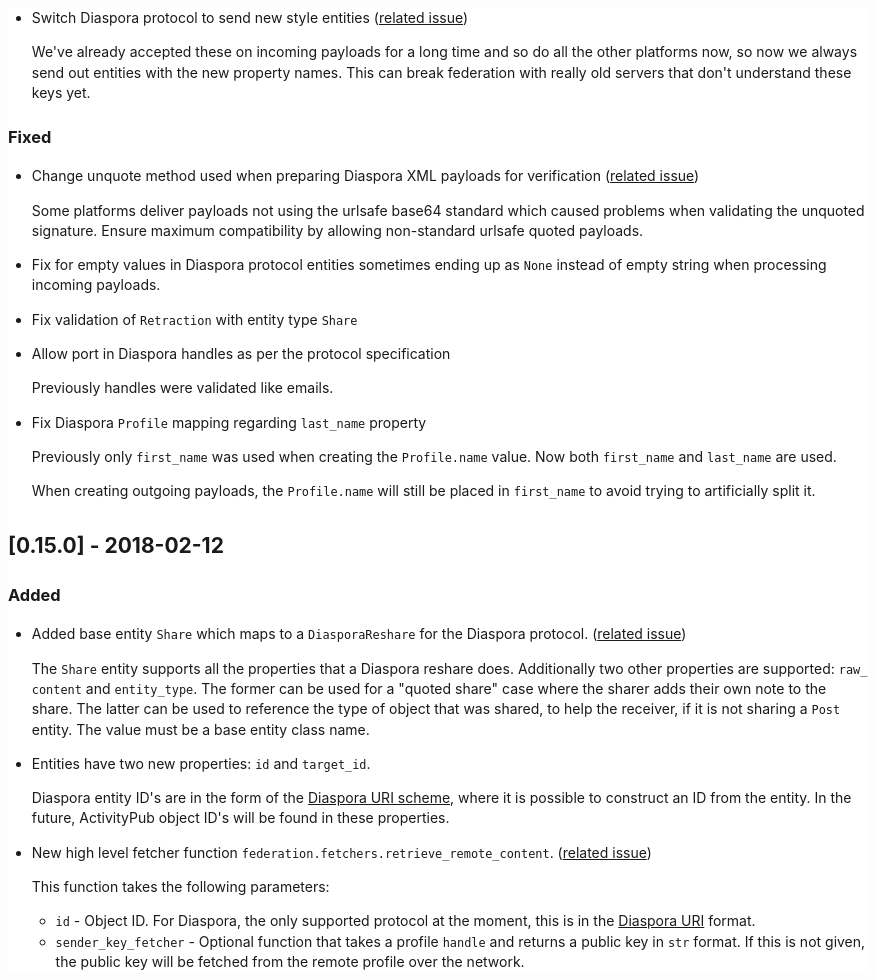 * Switch Diaspora protocol to send new style entities ([related issue](https://github.com/jaywink/federation/issues/59))

  We've already accepted these on incoming payloads for a long time and so do all the other platforms now, so now we always send out entities with the new property names. This can break federation with really old servers that don't understand these keys yet. 

### Fixed

* Change unquote method used when preparing Diaspora XML payloads for verification ([related issue](https://github.com/jaywink/federation/issues/115))

  Some platforms deliver payloads not using the urlsafe base64 standard which caused problems when validating the unquoted signature. Ensure maximum compatibility by allowing non-standard urlsafe quoted payloads.
  
* Fix for empty values in Diaspora protocol entities sometimes ending up as `None` instead of empty string when processing incoming payloads.

* Fix validation of `Retraction` with entity type `Share`

* Allow port in Diaspora handles as per the protocol specification

  Previously handles were validated like emails.
  
* Fix Diaspora `Profile` mapping regarding `last_name` property

  Previously only `first_name` was used when creating the `Profile.name` value. Now both `first_name` and `last_name` are used.
  
  When creating outgoing payloads, the `Profile.name` will still be placed in `first_name` to avoid trying to artificially split it.
    
## [0.15.0] - 2018-02-12

### Added
* Added base entity `Share` which maps to a `DiasporaReshare` for the Diaspora protocol. ([related issue](https://github.com/jaywink/federation/issues/94))

  The `Share` entity supports all the properties that a Diaspora reshare does. Additionally two other properties are supported: `raw_content` and `entity_type`. The former can be used for a "quoted share" case where the sharer adds their own note to the share. The latter can be used to reference the type of object that was shared, to help the receiver, if it is not sharing a `Post` entity. The value must be a base entity class name.
 
* Entities have two new properties: `id` and `target_id`.

  Diaspora entity ID's are in the form of the [Diaspora URI scheme](https://diaspora.github.io/diaspora_federation/federation/diaspora_scheme.html), where it is possible to construct an ID from the entity. In the future, ActivityPub object ID's will be found in these properties. 

* New high level fetcher function `federation.fetchers.retrieve_remote_content`. ([related issue](https://github.com/jaywink/federation/issues/103))

  This function takes the following parameters:
  
    * `id` - Object ID. For Diaspora, the only supported protocol at the moment, this is in the [Diaspora URI](https://diaspora.github.io/diaspora_federation/federation/diaspora_scheme.html) format.
    * `sender_key_fetcher` - Optional function that takes a profile `handle` and returns a public key in `str` format. If this is not given, the public key will be fetched from the remote profile over the network.
    